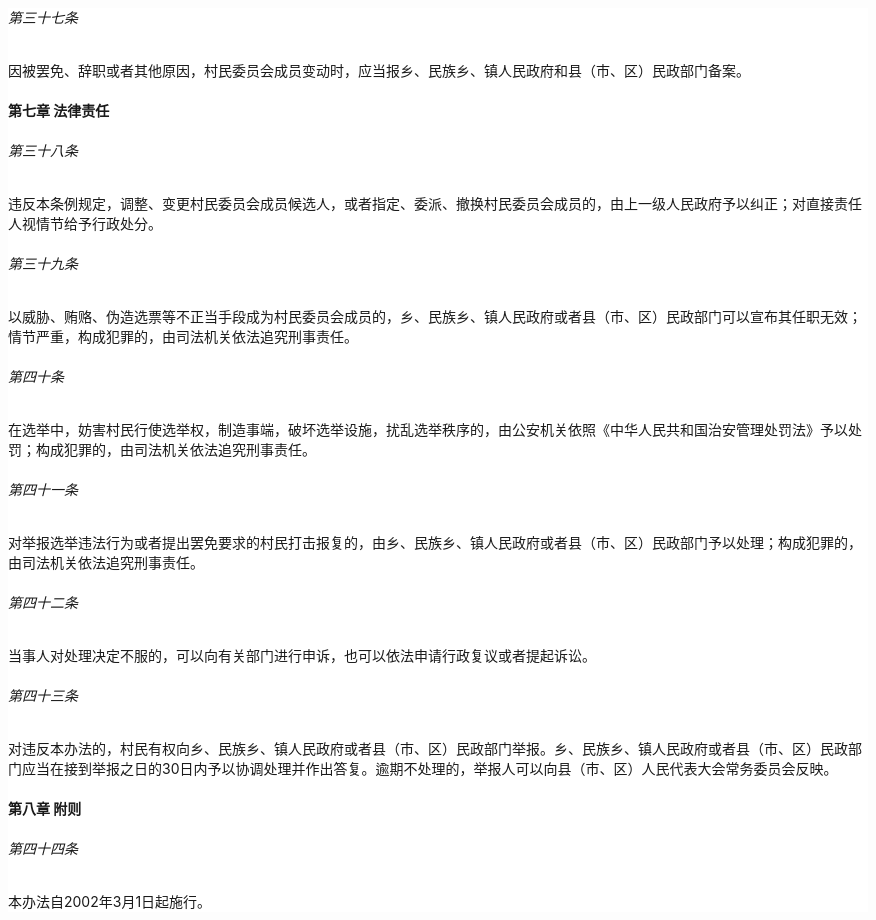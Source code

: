 ###### 第三十七条

因被罢免、辞职或者其他原因，村民委员会成员变动时，应当报乡、民族乡、镇人民政府和县（市、区）民政部门备案。

#### 第七章 法律责任

###### 第三十八条

违反本条例规定，调整、变更村民委员会成员候选人，或者指定、委派、撤换村民委员会成员的，由上一级人民政府予以纠正；对直接责任人视情节给予行政处分。

###### 第三十九条

以威胁、贿赂、伪造选票等不正当手段成为村民委员会成员的，乡、民族乡、镇人民政府或者县（市、区）民政部门可以宣布其任职无效；情节严重，构成犯罪的，由司法机关依法追究刑事责任。

###### 第四十条

在选举中，妨害村民行使选举权，制造事端，破坏选举设施，扰乱选举秩序的，由公安机关依照《中华人民共和国治安管理处罚法》予以处罚；构成犯罪的，由司法机关依法追究刑事责任。

###### 第四十一条

对举报选举违法行为或者提出罢免要求的村民打击报复的，由乡、民族乡、镇人民政府或者县（市、区）民政部门予以处理；构成犯罪的，由司法机关依法追究刑事责任。

###### 第四十二条

当事人对处理决定不服的，可以向有关部门进行申诉，也可以依法申请行政复议或者提起诉讼。

###### 第四十三条

对违反本办法的，村民有权向乡、民族乡、镇人民政府或者县（市、区）民政部门举报。乡、民族乡、镇人民政府或者县（市、区）民政部门应当在接到举报之日的30日内予以协调处理并作出答复。逾期不处理的，举报人可以向县（市、区）人民代表大会常务委员会反映。

#### 第八章 附则

###### 第四十四条

本办法自2002年3月1日起施行。
